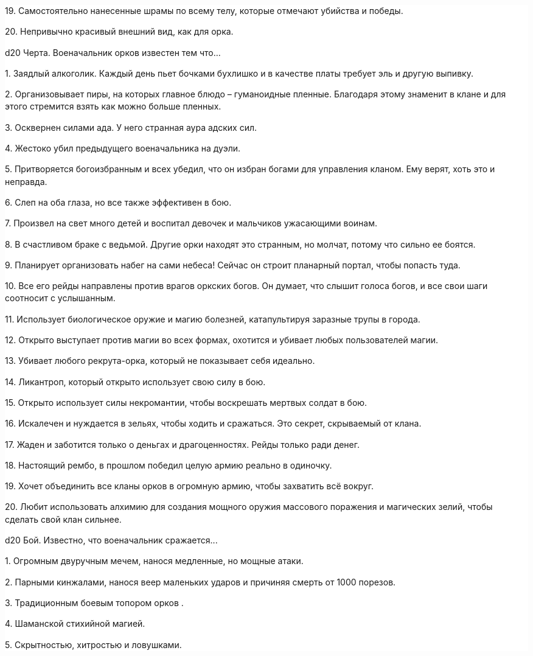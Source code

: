 19\. Самостоятельно нанесенные шрамы по всему телу, которые отмечают убийства и победы.

20\. Непривычно красивый внешний вид, как для орка.

d20 Черта. Военачальник орков известен тем что...

1\. Заядлый алкоголик. Каждый день пьет бочками бухлишко и в качестве платы требует эль и другую выпивку.

2\. Организовывает пиры, на которых главное блюдо – гуманоидные пленные. Благодаря этому знаменит в клане и для этого стремится взять как можно больше пленных.

3\. Осквернен силами ада. У него странная аура адских сил.

4\. Жестоко убил предыдущего военачальника на дуэли.

5\. Притворяется богоизбранным и всех убедил, что он избран богами для управления кланом. Ему верят, хоть это и неправда.

6\. Слеп на оба глаза, но все также эффективен в бою.

7\. Произвел на свет много детей и воспитал девочек и мальчиков ужасающими воинам.

8\. В счастливом браке с ведьмой. Другие орки находят это странным, но молчат, потому что сильно ее боятся.

9\. Планирует организовать набег на сами небеса! Сейчас он строит планарный портал, чтобы попасть туда.

10\. Все его рейды направлены против врагов оркских богов. Он думает, что слышит голоса богов, и все свои шаги соотносит с услышанным.

11\. Использует биологическое оружие и магию болезней, катапультируя заразные трупы в города.

12\. Открыто выступает против магии во всех формах, охотится и убивает любых пользователей магии.

13\. Убивает любого рекрута-орка, который не показывает себя идеально.

14\. Ликантроп, который открыто использует свою силу в бою.

15\. Открыто использует силы некромантии, чтобы воскрешать мертвых солдат в бою.

16\. Искалечен и нуждается в зельях, чтобы ходить и сражаться. Это секрет, скрываемый от клана.

17\. Жаден и заботится только о деньгах и драгоценностях. Рейды только ради денег.

18\. Настоящий рембо, в прошлом победил целую армию реально в одиночку.

19\. Хочет объединить все кланы орков в огромную армию, чтобы захватить всё вокруг.

20\. Любит использовать алхимию для создания мощного оружия массового поражения и магических зелий, чтобы сделать свой клан сильнее.

d20 Бой. Известно, что военачальник сражается...

1\. Огромным двуручным мечем, нанося медленные, но мощные атаки.

2\. Парными кинжалами, нанося веер маленьких ударов и причиняя смерть от 1000 порезов.

3\. Традиционным боевым топором орков .

4\. Шаманской стихийной магией.

5\. Скрытностью, хитростью и ловушками.
